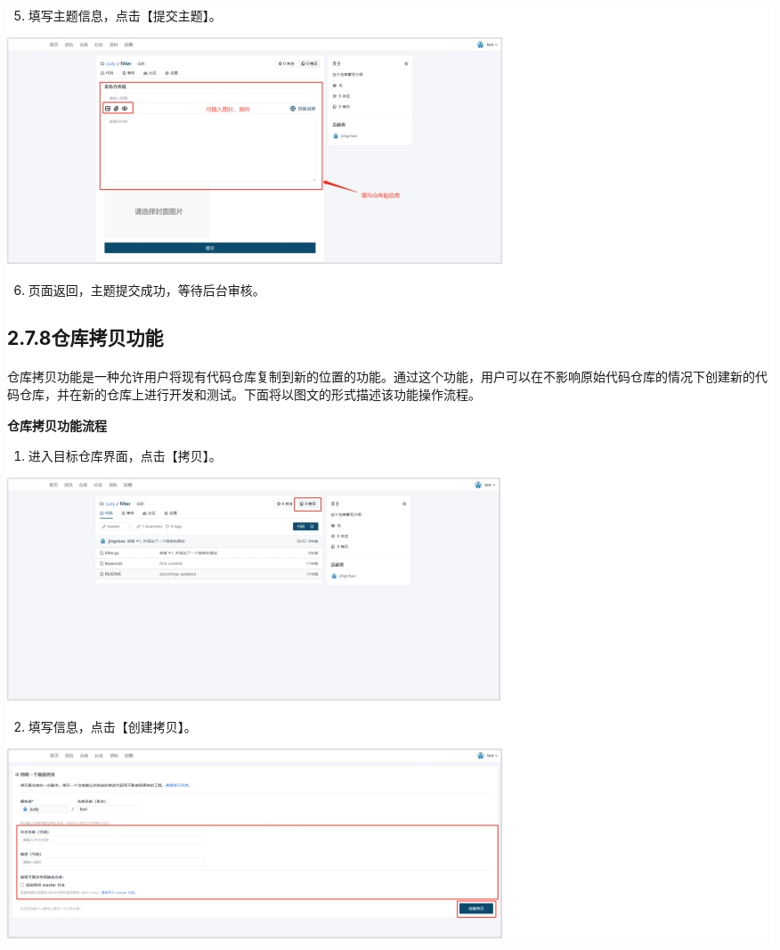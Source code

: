 
5. 填写主题信息，点击【提交主题】。

![img](../public/asstes/wps164.jpg) 

6. 页面返回，主题提交成功，等待后台审核。

 

## **2.7.8仓库拷贝功能**

仓库拷贝功能是一种允许用户将现有代码仓库复制到新的位置的功能。通过这个功能，用户可以在不影响原始代码仓库的情况下创建新的代码仓库，并在新的仓库上进行开发和测试。下面将以图文的形式描述该功能操作流程。

 

**仓库拷贝功能流程**

1. 进入目标仓库界面，点击【拷贝】。

![img](../public/asstes/wps165.jpg) 

2. 填写信息，点击【创建拷贝】。

![img](../public/asstes/wps166.jpg) 
 